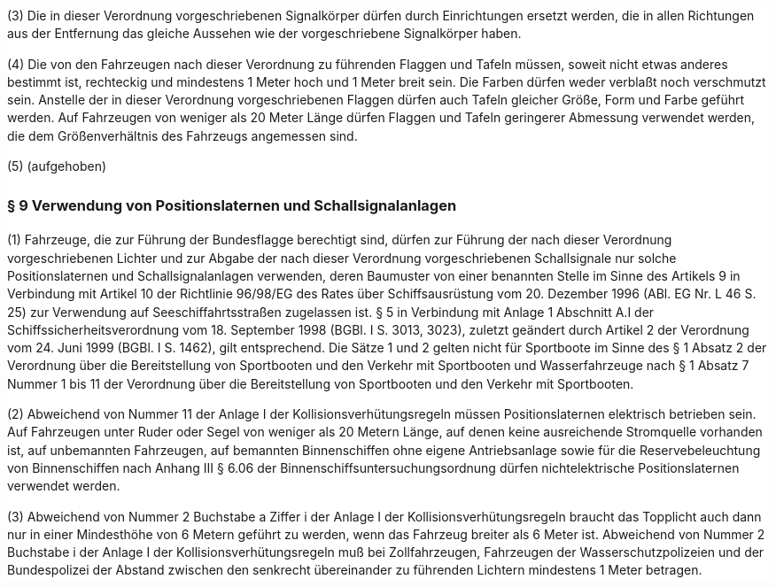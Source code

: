 (3) Die in dieser Verordnung vorgeschriebenen Signalkörper dürfen
durch Einrichtungen ersetzt werden, die in allen Richtungen aus der
Entfernung das gleiche Aussehen wie der vorgeschriebene Signalkörper
haben.

(4) Die von den Fahrzeugen nach dieser Verordnung zu führenden Flaggen
und Tafeln müssen, soweit nicht etwas anderes bestimmt ist, rechteckig
und mindestens 1 Meter hoch und 1 Meter breit sein. Die Farben dürfen
weder verblaßt noch verschmutzt sein. Anstelle der in dieser
Verordnung vorgeschriebenen Flaggen dürfen auch Tafeln gleicher Größe,
Form und Farbe geführt werden. Auf Fahrzeugen von weniger als 20 Meter
Länge dürfen Flaggen und Tafeln geringerer Abmessung verwendet werden,
die dem Größenverhältnis des Fahrzeugs angemessen sind.

(5) (aufgehoben)


### § 9 Verwendung von Positionslaternen und Schallsignalanlagen

(1) Fahrzeuge, die zur Führung der Bundesflagge berechtigt sind,
dürfen zur Führung der nach dieser Verordnung vorgeschriebenen Lichter
und zur Abgabe der nach dieser Verordnung vorgeschriebenen
Schallsignale nur solche Positionslaternen und Schallsignalanlagen
verwenden, deren Baumuster von einer benannten Stelle im Sinne des
Artikels 9 in Verbindung mit Artikel 10 der Richtlinie 96/98/EG des
Rates über Schiffsausrüstung vom 20. Dezember 1996 (ABl. EG Nr. L 46
S. 25) zur Verwendung auf Seeschiffahrtsstraßen zugelassen ist. § 5 in
Verbindung mit Anlage 1 Abschnitt A.I der Schiffssicherheitsverordnung
vom 18. September 1998 (BGBl. I S. 3013, 3023), zuletzt geändert durch
Artikel 2 der Verordnung vom 24. Juni 1999 (BGBl. I S. 1462), gilt
entsprechend. Die Sätze 1 und 2 gelten nicht für Sportboote im Sinne
des § 1 Absatz 2 der Verordnung über die Bereitstellung von
Sportbooten und den Verkehr mit Sportbooten und Wasserfahrzeuge nach §
1 Absatz 7 Nummer 1 bis 11 der Verordnung über die Bereitstellung von
Sportbooten und den Verkehr mit Sportbooten.

(2) Abweichend von Nummer 11 der Anlage I der
Kollisionsverhütungsregeln müssen Positionslaternen elektrisch
betrieben sein. Auf Fahrzeugen unter Ruder oder Segel von weniger als
20 Metern Länge, auf denen keine ausreichende Stromquelle vorhanden
ist, auf unbemannten Fahrzeugen, auf bemannten Binnenschiffen ohne
eigene Antriebsanlage sowie für die Reservebeleuchtung von
Binnenschiffen nach Anhang III § 6.06 der
Binnenschiffsuntersuchungsordnung dürfen nichtelektrische
Positionslaternen verwendet werden.

(3) Abweichend von Nummer 2 Buchstabe a Ziffer i der Anlage I der
Kollisionsverhütungsregeln braucht das Topplicht auch dann nur in
einer Mindesthöhe von 6 Metern geführt zu werden, wenn das Fahrzeug
breiter als 6 Meter ist. Abweichend von Nummer 2 Buchstabe i der
Anlage I der Kollisionsverhütungsregeln muß bei Zollfahrzeugen,
Fahrzeugen der Wasserschutzpolizeien und der Bundespolizei der Abstand
zwischen den senkrecht übereinander zu führenden Lichtern mindestens 1
Meter betragen.
